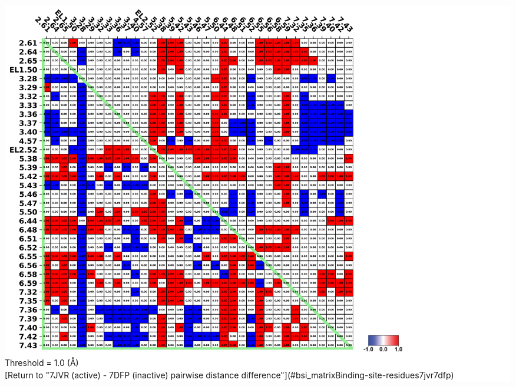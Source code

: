 <img src="diff_a.7jvr-i.7dfp/bsi_matrix/bsi_matrix_cutoff_0.8.png" alt="drawing" width="600"/>
<img src="../../color_ramp.png" alt="drawing" width="75"/></td>
<br>
<a name="1_0bsi_matrixBinding-site-residues7jvr7dfp"></a>
Threshold = 1.0 (Å)<br>
[Return to "7JVR (active) - 7DFP (inactive) pairwise distance difference"](#bsi_matrixBinding-site-residues7jvr7dfp)<br>